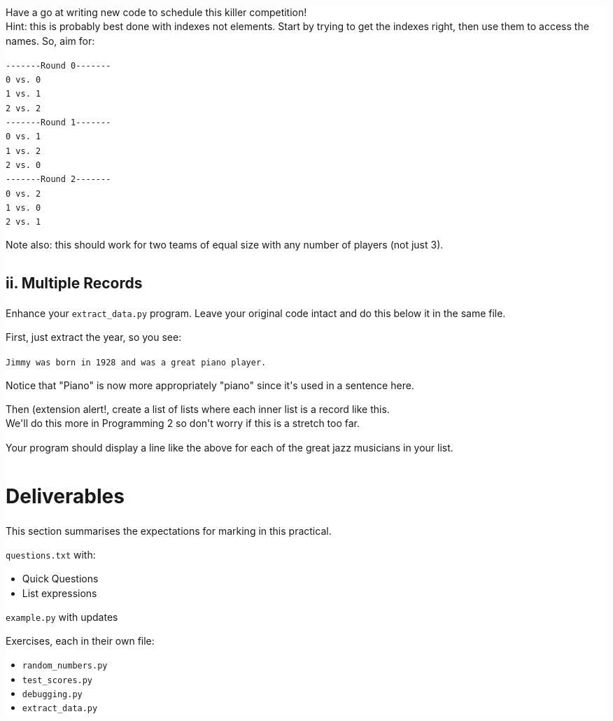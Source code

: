 Have a go at writing new code to schedule this killer competition!  
Hint: this is probably best done with indexes not elements. Start by trying to get the indexes right, then use them to access the names. So, aim for:
```
-------Round 0-------
0 vs. 0
1 vs. 1
2 vs. 2
-------Round 1-------
0 vs. 1
1 vs. 2
2 vs. 0
-------Round 2-------
0 vs. 2
1 vs. 0
2 vs. 1
```
Note also: this should work for two teams of equal size with any number of players (not just 3).

## ii. Multiple Records

Enhance your `extract_data.py` program.
Leave your original code intact and do this below it in the same file. 

First, just extract the year, so you see:

```
Jimmy was born in 1928 and was a great piano player.
```

Notice that "Piano" is now more appropriately "piano" since it's used in a sentence here.

Then (extension alert!, create a list of lists where each inner list is a record like this.  
We'll do this more in Programming 2 so don't worry if this is a stretch too far.

Your program should display a line like the above for each of the great jazz musicians in your list.

# Deliverables
This section summarises the expectations for marking in this practical.

`questions.txt`  with:

- Quick Questions
- List expressions

`example.py` with updates

Exercises, each in their own file:

- `random_numbers.py`
- `test_scores.py`
- `debugging.py`
- `extract_data.py`